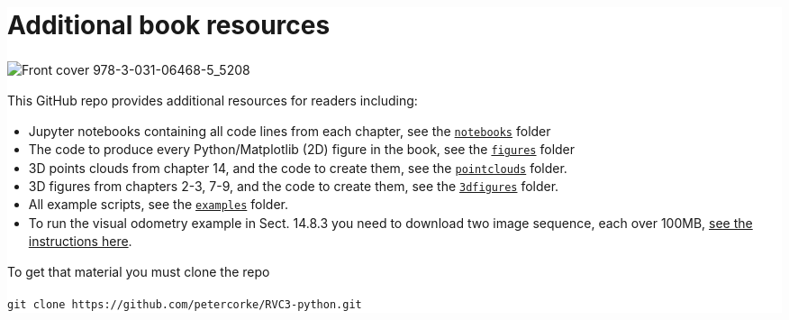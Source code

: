 
# Additional book resources

<img src="https://github.com/petercorke/RVC3-python/raw/main/doc/frontcover.png" alt="Front cover 978-3-031-06468-5_5208" width="100">

This GitHub repo provides additional resources for readers including:
- Jupyter notebooks containing all code lines from each chapter, see
  the [`notebooks`](notebooks) folder
- The code to produce every Python/Matplotlib (2D) figure in the book, see the [`figures`](figures) folder
- 3D points clouds from chapter 14, and the code to create them, see
  the [`pointclouds`](../pointclouds) folder.
- 3D figures from chapters 2-3, 7-9, and the code to create them, see the [`3dfigures`](../3dfigures) folder.
- All example scripts, see the [`examples`](examples) folder.
- To run the visual odometry example in Sect. 14.8.3 you need to download two image sequence, each over 100MB, [see the instructions here](https://github.com/petercorke/machinevision-toolbox-python/blob/master/mvtb-data/README.md#install-big-image-files). 

To get that material you must clone the repo
```shell
git clone https://github.com/petercorke/RVC3-python.git
```
